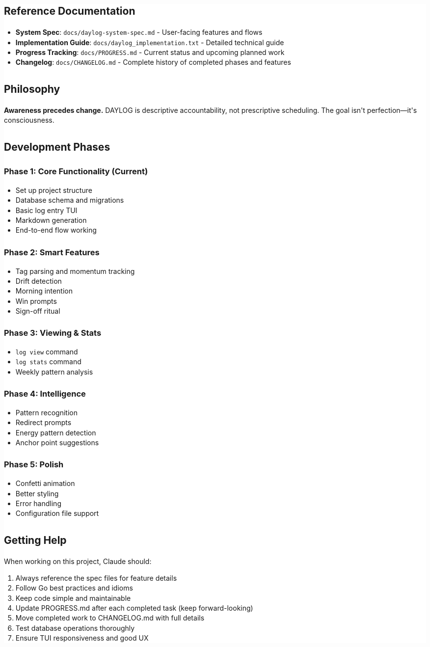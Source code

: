 ## Reference Documentation

- **System Spec**: `docs/daylog-system-spec.md` - User-facing features and flows
- **Implementation Guide**: `docs/daylog_implementation.txt` - Detailed technical guide
- **Progress Tracking**: `docs/PROGRESS.md` - Current status and upcoming planned work
- **Changelog**: `docs/CHANGELOG.md` - Complete history of completed phases and features

## Philosophy

**Awareness precedes change.** DAYLOG is descriptive accountability, not prescriptive scheduling. The goal isn't perfection—it's consciousness.

## Development Phases

### Phase 1: Core Functionality (Current)
- Set up project structure
- Database schema and migrations
- Basic log entry TUI
- Markdown generation
- End-to-end flow working

### Phase 2: Smart Features
- Tag parsing and momentum tracking
- Drift detection
- Morning intention
- Win prompts
- Sign-off ritual

### Phase 3: Viewing & Stats
- `log view` command
- `log stats` command
- Weekly pattern analysis

### Phase 4: Intelligence
- Pattern recognition
- Redirect prompts
- Energy pattern detection
- Anchor point suggestions

### Phase 5: Polish
- Confetti animation
- Better styling
- Error handling
- Configuration file support

## Getting Help

When working on this project, Claude should:
1. Always reference the spec files for feature details
2. Follow Go best practices and idioms
3. Keep code simple and maintainable
4. Update PROGRESS.md after each completed task (keep forward-looking)
5. Move completed work to CHANGELOG.md with full details
6. Test database operations thoroughly
7. Ensure TUI responsiveness and good UX
